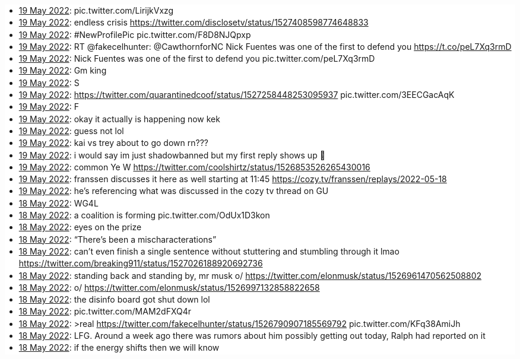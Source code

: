 * [19 May 2022](https://web.archive.org/web/20220519223547/https://twitter.com/fakecelhunter/status/1527417662518743055): pic.twitter.com/LirijkVxzg 
* [19 May 2022](https://web.archive.org/web/20220519221115/https://twitter.com/fakecelhunter/status/1527411525715169280): endless crisis https://twitter.com/disclosetv/status/1527408598774648833 
* [19 May 2022](https://web.archive.org/web/20220519215402/https://twitter.com/fakecelhunter/status/1527407074820476928): #NewProfilePic  pic.twitter.com/F8D8NJQpxp 
* [19 May 2022](https://web.archive.org/web/20220519185211/https://twitter.com/fakecelhunter/status/1527361493292855299): RT @fakecelhunter: @CawthornforNC Nick Fuentes was one of the first to defend you https://t.co/peL7Xq3rmD 
* [19 May 2022](https://web.archive.org/web/20220519185245/https://twitter.com/fakecelhunter/status/1527361388091322389): Nick Fuentes was one of the first to defend you pic.twitter.com/peL7Xq3rmD 
* [19 May 2022](https://web.archive.org/web/20220519171928/https://twitter.com/fakecelhunter/status/1527337373264011264): Gm king 
* [19 May 2022](https://web.archive.org/web/20220519164938/https://twitter.com/fakecelhunter/status/1527330263214088210): S 
* [19 May 2022](https://web.archive.org/web/20220519164615/https://twitter.com/fakecelhunter/status/1527329548810870790): https://twitter.com/quarantinedcoof/status/1527258448253095937  pic.twitter.com/3EECGacAqK 
* [19 May 2022](https://web.archive.org/web/20220519125750/https://twitter.com/fakecelhunter/status/1527272273018867712): F 
* [19 May 2022](https://web.archive.org/web/20220519052351/https://twitter.com/fakecelhunter/status/1527157987357478917): okay it actually is happening now kek 
* [19 May 2022](https://web.archive.org/web/20220519051044/https://twitter.com/fakecelhunter/status/1527154642269913088): guess not lol 
* [19 May 2022](https://web.archive.org/web/20220519050203/https://twitter.com/fakecelhunter/status/1527152484170485761): kai vs trey about to go down rn??? 
* [19 May 2022](https://web.archive.org/web/20220519021204/https://twitter.com/fakecelhunter/status/1527109643243245568): i would say im just shadowbanned but my first reply shows up 🤔 
* [19 May 2022](https://web.archive.org/web/20220519021015/https://twitter.com/fakecelhunter/status/1527109264573095936): common Ye W https://twitter.com/coolshirtz/status/1526853526265430016 
* [19 May 2022](https://web.archive.org/web/20220519011231/https://twitter.com/fakecelhunter/status/1527094704982065152): franssen discusses it here as well starting at 11:45 https://cozy.tv/franssen/replays/2022-05-18 
* [19 May 2022](https://web.archive.org/web/20220519010503/https://twitter.com/fakecelhunter/status/1527092856120397824): he’s referencing what was discussed in the cozy tv thread on GU 
* [18 May 2022](https://web.archive.org/web/20220518223304/https://twitter.com/fakecelhunter/status/1527054481468411905): WG4L 
* [18 May 2022](https://web.archive.org/web/20220518221835/https://twitter.com/fakecelhunter/status/1527050835666026499): a coalition is forming pic.twitter.com/OdUx1D3kon 
* [18 May 2022](https://web.archive.org/web/20220518215120/https://twitter.com/fakecelhunter/status/1527043992289959938): eyes on the prize 
* [18 May 2022](https://web.archive.org/web/20220518204458/https://twitter.com/fakecelhunter/status/1527027422314606596): “There’s been a mischaracterations” 
* [18 May 2022](https://web.archive.org/web/20220518204326/https://twitter.com/fakecelhunter/status/1527026982625714179): can’t even finish a single sentence without stuttering and stumbling through it lmao https://twitter.com/breaking911/status/1527026188920692736 
* [18 May 2022](https://web.archive.org/web/20220518202055/https://twitter.com/fakecelhunter/status/1527021229852573700): standing back and standing by, mr musk o/ https://twitter.com/elonmusk/status/1526961470562508802 
* [18 May 2022](https://web.archive.org/web/20220518185040/https://twitter.com/fakecelhunter/status/1526998156277428225): o/ https://twitter.com/elonmusk/status/1526997132858822658 
* [18 May 2022](https://web.archive.org/web/20220518183524/https://twitter.com/fakecelhunter/status/1526994772552036353): the disinfo board got shut down lol 
* [18 May 2022](https://web.archive.org/web/20220518155345/https://twitter.com/fakecelhunter/status/1526954099710861312): pic.twitter.com/MAM2dFXQ4r 
* [18 May 2022](https://web.archive.org/web/20220518150809/https://twitter.com/fakecelhunter/status/1526942493660569602): >real  https://twitter.com/fakecelhunter/status/1526790907185569792  pic.twitter.com/KFq38AmiJh 
* [18 May 2022](https://web.archive.org/web/20220518150852/https://twitter.com/fakecelhunter/status/1526942390069743620): LFG. Around a week ago there was rumors about him possibly getting out today, Ralph had reported on it 
* [18 May 2022](https://web.archive.org/web/20220518052157/https://twitter.com/fakecelhunter/status/1526795107642626048): if the energy shifts then we will know 
